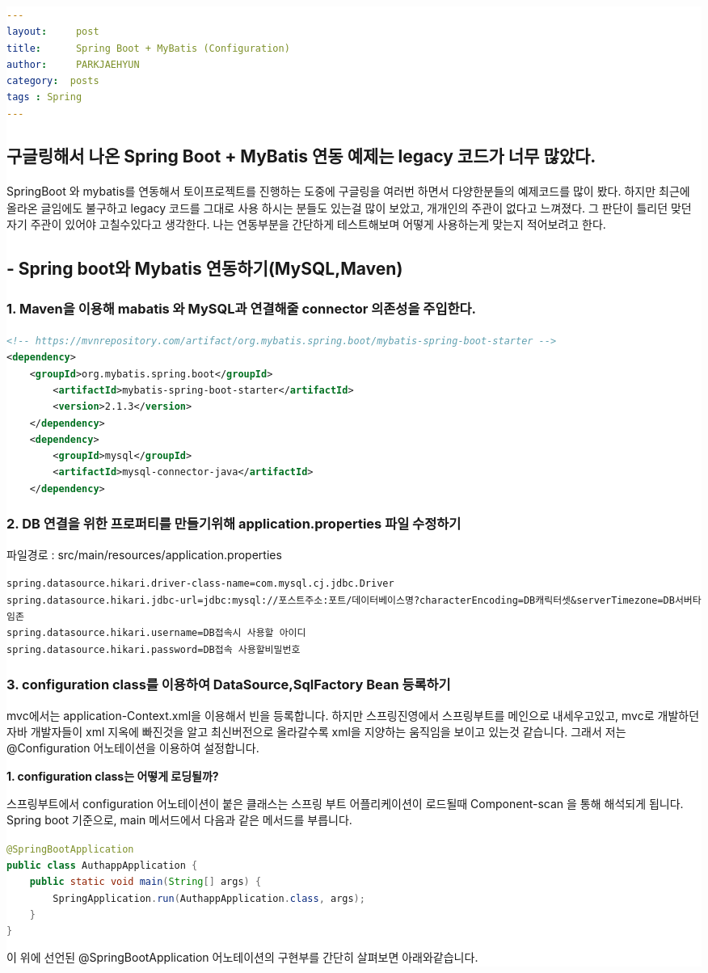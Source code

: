 ```yaml
---
layout:     post
title:      Spring Boot + MyBatis (Configuration)
author:     PARKJAEHYUN
category:  posts
tags : Spring
---
```


## 구글링해서 나온 Spring Boot + MyBatis 연동 예제는 legacy 코드가 너무 많았다.
SpringBoot 와 mybatis를 연동해서 토이프로젝트를 진행하는 도중에 구글링을 여러번 하면서 다양한분들의 예제코드를 많이 봤다. 하지만 최근에 올라온 글임에도 불구하고 legacy 코드를 그대로 사용 하시는 분들도 있는걸 많이 보았고, 개개인의 주관이 없다고 느껴졌다. 그 판단이 틀리던 맞던 자기 주관이 있어야 고칠수있다고 생각한다. 나는 연동부분을 간단하게 테스트해보며 어떻게 사용하는게 맞는지 적어보려고 한다.  

## - Spring boot와 Mybatis 연동하기(MySQL,Maven)

### 1. Maven을 이용해 mabatis 와 MySQL과 연결해줄 connector 의존성을 주입한다.

```xml
<!-- https://mvnrepository.com/artifact/org.mybatis.spring.boot/mybatis-spring-boot-starter -->
<dependency>
    <groupId>org.mybatis.spring.boot</groupId>
	    <artifactId>mybatis-spring-boot-starter</artifactId>
		<version>2.1.3</version>
	</dependency>
	<dependency>
		<groupId>mysql</groupId>
		<artifactId>mysql-connector-java</artifactId>
	</dependency>
```
  
### 2. DB 연결을 위한 프로퍼티를 만들기위해 application.properties 파일 수정하기  
  파일경로 : src/main/resources/application.properties 
```
spring.datasource.hikari.driver-class-name=com.mysql.cj.jdbc.Driver
spring.datasource.hikari.jdbc-url=jdbc:mysql://포스트주소:포트/데이터베이스명?characterEncoding=DB캐릭터셋&serverTimezone=DB서버타임존
spring.datasource.hikari.username=DB접속시 사용할 아이디 
spring.datasource.hikari.password=DB접속 사용할비밀번호
```  

### 3. configuration class를 이용하여 DataSource,SqlFactory Bean 등록하기  
mvc에서는 application-Context.xml을 이용해서 빈을 등록합니다. 하지만 스프링진영에서 스프링부트를 메인으로 내세우고있고, mvc로 개발하던 자바 개발자들이 xml 지옥에 빠진것을 알고 최신버전으로 올라갈수록 xml을 지양하는 움직임을 보이고 있는것 같습니다. 그래서 저는 @Configuration 어노테이션을 이용하여 설정합니다.  

**1. configuration class는 어떻게 로딩될까?**  

스프링부트에서 configuration 어노테이션이 붙은 클래스는 스프링 부트 어플리케이션이 로드될때 Component-scan 을 통해 해석되게 됩니다.
Spring boot 기준으로, main 메서드에서 다음과 같은 메서드를 부릅니다.
```java
@SpringBootApplication
public class AuthappApplication {
	public static void main(String[] args) {
		SpringApplication.run(AuthappApplication.class, args);
	}
}
```
이 위에 선언된 @SpringBootApplication 어노테이션의 구현부를 간단히 살펴보면 아래와같습니다.  
